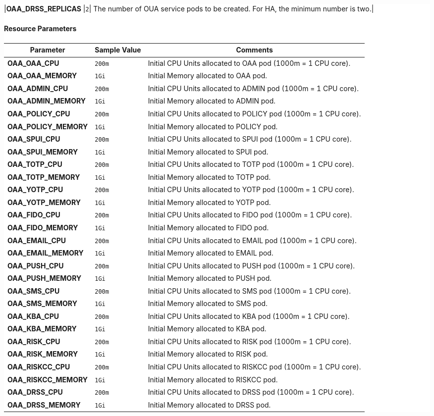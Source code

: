 |**OAA\_DRSS\_REPLICAS** |`2`| The number of OUA service pods to be created. For HA, the minimum number is two.|

#### Resource Parameters

| **Parameter** | **Sample Value** | **Comments** |
| --- | --- | --- |
|**OAA\_OAA\_CPU** |`200m`| Initial CPU Units allocated to OAA pod (1000m = 1 CPU core).|
|**OAA\_OAA\_MEMORY** |`1Gi`| Initial Memory allocated to OAA pod.|
|**OAA\_ADMIN\_CPU** |`200m`| Initial CPU Units allocated to ADMIN pod (1000m = 1 CPU core).|
|**OAA\_ADMIN\_MEMORY** |`1Gi`| Initial Memory allocated to ADMIN pod.|
|**OAA\_POLICY\_CPU** |`200m`| Initial CPU Units allocated to POLICY pod (1000m = 1 CPU core).|
|**OAA\_POLICY\_MEMORY** |`1Gi`| Initial Memory allocated to POLICY pod.|
|**OAA\_SPUI\_CPU** |`200m`| Initial CPU Units allocated to SPUI pod (1000m = 1 CPU core).|
|**OAA\_SPUI\_MEMORY** |`1Gi`| Initial Memory allocated to SPUI pod.|
|**OAA\_TOTP\_CPU** |`200m`| Initial CPU Units allocated to TOTP pod (1000m = 1 CPU core).|
|**OAA\_TOTP\_MEMORY** |`1Gi`| Initial Memory allocated to TOTP pod.|
|**OAA\_YOTP\_CPU** |`200m`| Initial CPU Units allocated to YOTP pod (1000m = 1 CPU core).|
|**OAA\_YOTP\_MEMORY** |`1Gi`| Initial Memory allocated to YOTP pod.|
|**OAA\_FIDO\_CPU** |`200m`| Initial CPU Units allocated to FIDO pod (1000m = 1 CPU core).|
|**OAA\_FIDO\_MEMORY** |`1Gi`| Initial Memory allocated to FIDO pod.|
|**OAA\_EMAIL\_CPU** |`200m`| Initial CPU Units allocated to EMAIL pod (1000m = 1 CPU core).|
|**OAA\_EMAIL\_MEMORY** |`1Gi`| Initial Memory allocated to EMAIL pod.|
|**OAA\_PUSH\_CPU** |`200m`| Initial CPU Units allocated to PUSH pod (1000m = 1 CPU core).|
|**OAA\_PUSH\_MEMORY** |`1Gi`| Initial Memory allocated to PUSH pod.|
|**OAA\_SMS\_CPU** |`200m`| Initial CPU Units allocated to SMS pod (1000m = 1 CPU core).|
|**OAA\_SMS\_MEMORY** |`1Gi`| Initial Memory allocated to SMS pod.|
|**OAA\_KBA\_CPU** |`200m`| Initial CPU Units allocated to KBA pod (1000m = 1 CPU core).|
|**OAA\_KBA\_MEMORY** |`1Gi`| Initial Memory allocated to KBA pod.|
|**OAA\_RISK\_CPU** |`200m`| Initial CPU Units allocated to RISK pod (1000m = 1 CPU core).|
|**OAA\_RISK\_MEMORY** |`1Gi`| Initial Memory allocated to RISK pod.|
|**OAA\_RISKCC\_CPU** |`200m`| Initial CPU Units allocated to RISKCC pod (1000m = 1 CPU core).|
|**OAA\_RISKCC\_MEMORY** |`1Gi`| Initial Memory allocated to RISKCC pod.|
|**OAA\_DRSS\_CPU** |`200m`| Initial CPU Units allocated to DRSS pod (1000m = 1 CPU core).|
|**OAA\_DRSS\_MEMORY** |`1Gi`| Initial Memory allocated to DRSS pod.|
